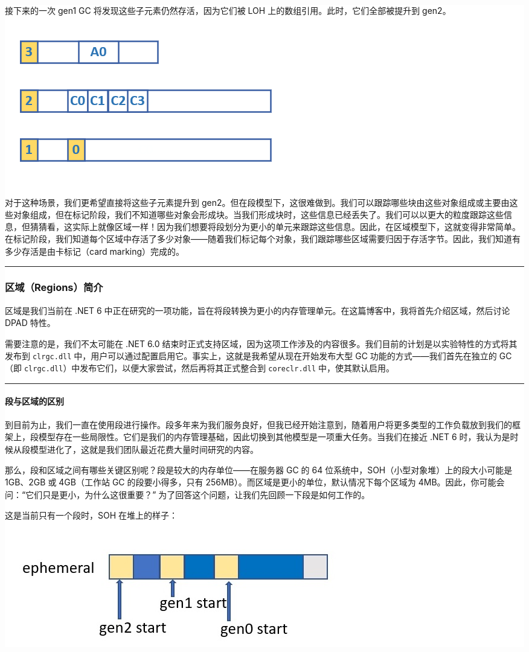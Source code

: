 接下来的一次 gen1 GC 将发现这些子元素仍然存活，因为它们被 LOH 上的数组引用。此时，它们全部被提升到 gen2。

![第二次GC](images/dpad-7.png)

对于这种场景，我们更希望直接将这些子元素提升到 gen2。但在段模型下，这很难做到。我们可以跟踪哪些块由这些对象组成或主要由这些对象组成，但在标记阶段，我们不知道哪些对象会形成块。当我们形成块时，这些信息已经丢失了。我们可以以更大的粒度跟踪这些信息，但猜猜看，这实际上就像区域一样！因为我们想要将段划分为更小的单元来跟踪这些信息。因此，在区域模型下，这就变得非常简单。在标记阶段，我们知道每个区域中存活了多少对象——随着我们标记每个对象，我们跟踪哪些区域需要归因于存活字节。因此，我们知道有多少存活是由卡标记（card marking）完成的。

---

### 区域（Regions）简介

区域是我们当前在 .NET 6 中正在研究的一项功能，旨在将段转换为更小的内存管理单元。在这篇博客中，我将首先介绍区域，然后讨论 DPAD 特性。

需要注意的是，我们不太可能在 .NET 6.0 结束时正式支持区域，因为这项工作涉及的内容很多。我们目前的计划是以实验特性的方式将其发布到 `clrgc.dll` 中，用户可以通过配置启用它。事实上，这就是我希望从现在开始发布大型 GC 功能的方式——我们首先在独立的 GC（即 `clrgc.dll`）中发布它们，以便大家尝试，然后再将其正式整合到 `coreclr.dll` 中，使其默认启用。

---

#### 段与区域的区别

到目前为止，我们一直在使用段进行操作。段多年来为我们服务良好，但我已经开始注意到，随着用户将更多类型的工作负载放到我们的框架上，段模型存在一些局限性。它们是我们的内存管理基础，因此切换到其他模型是一项重大任务。当我们在接近 .NET 6 时，我认为是时候从段模型进化了，这就是我们团队最近花费大量时间研究的内容。

那么，段和区域之间有哪些关键区别呢？段是较大的内存单位——在服务器 GC 的 64 位系统中，SOH（小型对象堆）上的段大小可能是 1GB、2GB 或 4GB（工作站 GC 的段要小得多，只有 256MB）。而区域是更小的单位，默认情况下每个区域为 4MB。因此，你可能会问：“它们只是更小，为什么这很重要？” 为了回答这个问题，让我们先回顾一下段是如何工作的。

这是当前只有一个段时，SOH 在堆上的样子：

![单段](images/dpad.png)
